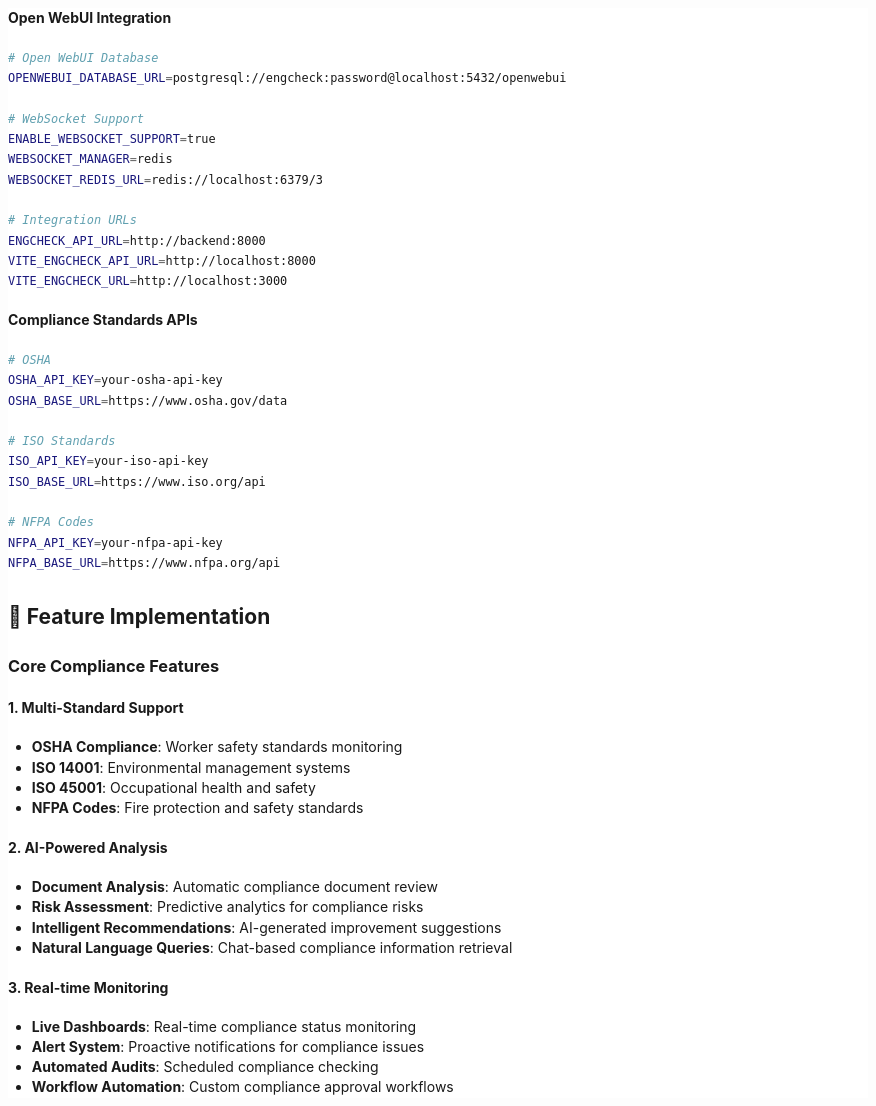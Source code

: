 #### Open WebUI Integration
```bash
# Open WebUI Database
OPENWEBUI_DATABASE_URL=postgresql://engcheck:password@localhost:5432/openwebui

# WebSocket Support
ENABLE_WEBSOCKET_SUPPORT=true
WEBSOCKET_MANAGER=redis
WEBSOCKET_REDIS_URL=redis://localhost:6379/3

# Integration URLs
ENGCHECK_API_URL=http://backend:8000
VITE_ENGCHECK_API_URL=http://localhost:8000
VITE_ENGCHECK_URL=http://localhost:3000
```

#### Compliance Standards APIs
```bash
# OSHA
OSHA_API_KEY=your-osha-api-key
OSHA_BASE_URL=https://www.osha.gov/data

# ISO Standards
ISO_API_KEY=your-iso-api-key
ISO_BASE_URL=https://www.iso.org/api

# NFPA Codes
NFPA_API_KEY=your-nfpa-api-key
NFPA_BASE_URL=https://www.nfpa.org/api
```

## 🏢 Feature Implementation

### Core Compliance Features

#### 1. Multi-Standard Support
- **OSHA Compliance**: Worker safety standards monitoring
- **ISO 14001**: Environmental management systems
- **ISO 45001**: Occupational health and safety
- **NFPA Codes**: Fire protection and safety standards

#### 2. AI-Powered Analysis
- **Document Analysis**: Automatic compliance document review
- **Risk Assessment**: Predictive analytics for compliance risks
- **Intelligent Recommendations**: AI-generated improvement suggestions
- **Natural Language Queries**: Chat-based compliance information retrieval

#### 3. Real-time Monitoring
- **Live Dashboards**: Real-time compliance status monitoring
- **Alert System**: Proactive notifications for compliance issues
- **Automated Audits**: Scheduled compliance checking
- **Workflow Automation**: Custom compliance approval workflows
